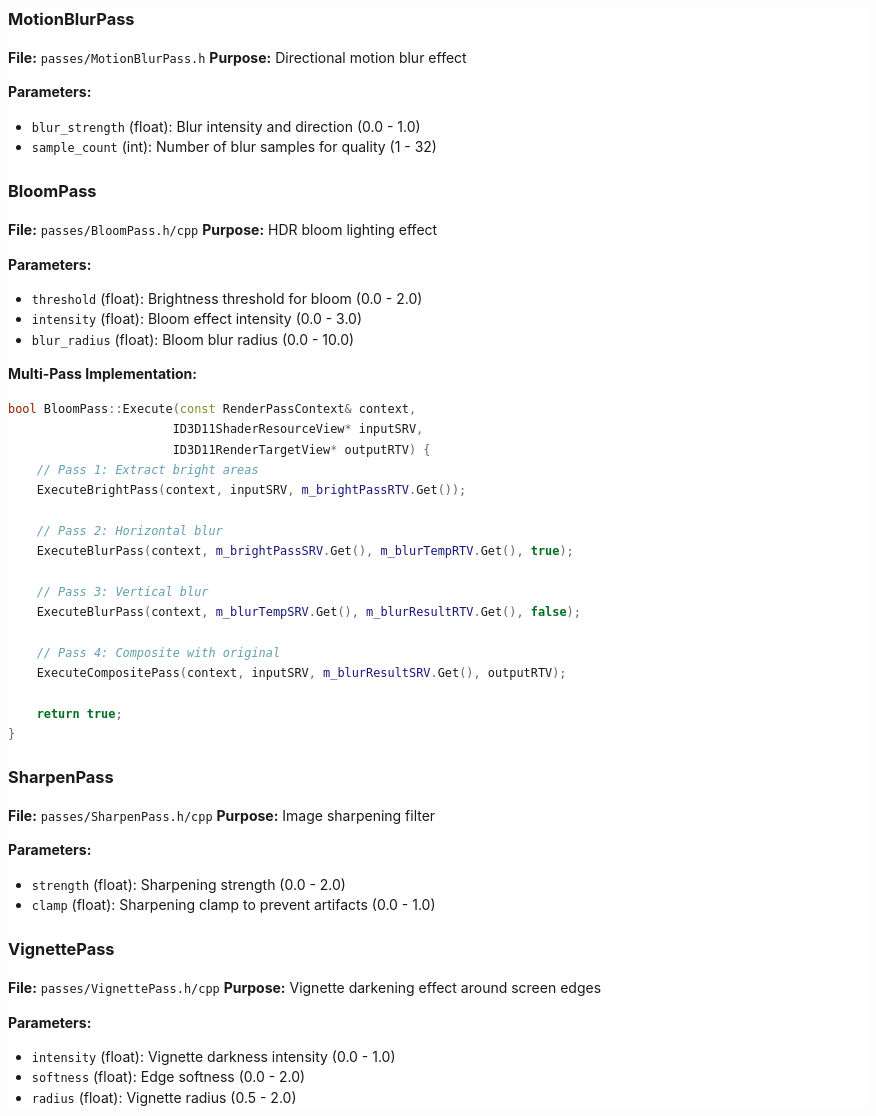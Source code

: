 ### MotionBlurPass
**File:** `passes/MotionBlurPass.h`
**Purpose:** Directional motion blur effect

**Parameters:**
- `blur_strength` (float): Blur intensity and direction (0.0 - 1.0)
- `sample_count` (int): Number of blur samples for quality (1 - 32)

### BloomPass
**File:** `passes/BloomPass.h/cpp`
**Purpose:** HDR bloom lighting effect

**Parameters:**
- `threshold` (float): Brightness threshold for bloom (0.0 - 2.0)
- `intensity` (float): Bloom effect intensity (0.0 - 3.0)
- `blur_radius` (float): Bloom blur radius (0.0 - 10.0)

**Multi-Pass Implementation:**
```cpp
bool BloomPass::Execute(const RenderPassContext& context,
                       ID3D11ShaderResourceView* inputSRV,
                       ID3D11RenderTargetView* outputRTV) {
    // Pass 1: Extract bright areas
    ExecuteBrightPass(context, inputSRV, m_brightPassRTV.Get());
    
    // Pass 2: Horizontal blur
    ExecuteBlurPass(context, m_brightPassSRV.Get(), m_blurTempRTV.Get(), true);
    
    // Pass 3: Vertical blur
    ExecuteBlurPass(context, m_blurTempSRV.Get(), m_blurResultRTV.Get(), false);
    
    // Pass 4: Composite with original
    ExecuteCompositePass(context, inputSRV, m_blurResultSRV.Get(), outputRTV);
    
    return true;
}
```

### SharpenPass
**File:** `passes/SharpenPass.h/cpp`
**Purpose:** Image sharpening filter

**Parameters:**
- `strength` (float): Sharpening strength (0.0 - 2.0)
- `clamp` (float): Sharpening clamp to prevent artifacts (0.0 - 1.0)

### VignettePass
**File:** `passes/VignettePass.h/cpp`
**Purpose:** Vignette darkening effect around screen edges

**Parameters:**
- `intensity` (float): Vignette darkness intensity (0.0 - 1.0)
- `softness` (float): Edge softness (0.0 - 2.0)
- `radius` (float): Vignette radius (0.5 - 2.0)
